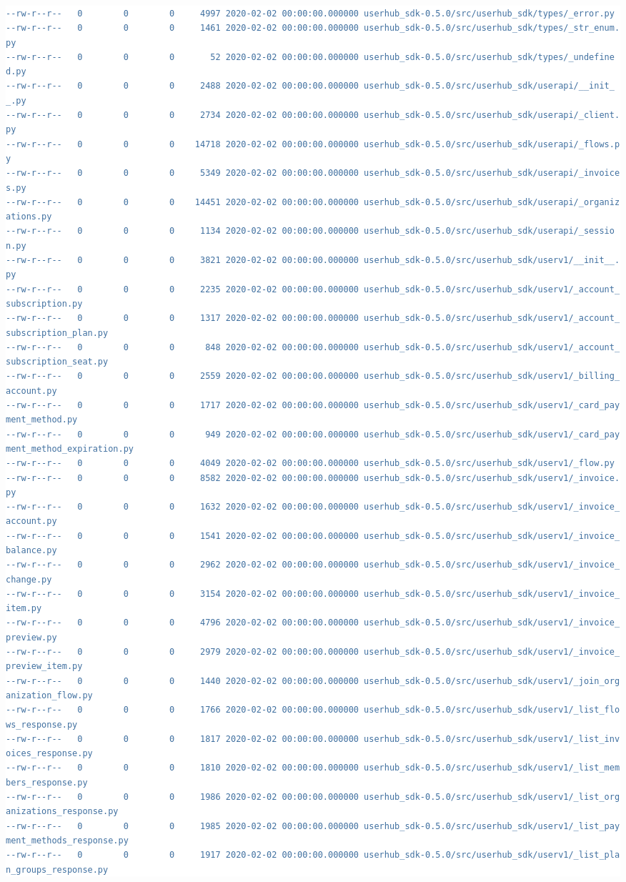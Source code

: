 ```diff
--rw-r--r--   0        0        0     4997 2020-02-02 00:00:00.000000 userhub_sdk-0.5.0/src/userhub_sdk/types/_error.py
--rw-r--r--   0        0        0     1461 2020-02-02 00:00:00.000000 userhub_sdk-0.5.0/src/userhub_sdk/types/_str_enum.py
--rw-r--r--   0        0        0       52 2020-02-02 00:00:00.000000 userhub_sdk-0.5.0/src/userhub_sdk/types/_undefined.py
--rw-r--r--   0        0        0     2488 2020-02-02 00:00:00.000000 userhub_sdk-0.5.0/src/userhub_sdk/userapi/__init__.py
--rw-r--r--   0        0        0     2734 2020-02-02 00:00:00.000000 userhub_sdk-0.5.0/src/userhub_sdk/userapi/_client.py
--rw-r--r--   0        0        0    14718 2020-02-02 00:00:00.000000 userhub_sdk-0.5.0/src/userhub_sdk/userapi/_flows.py
--rw-r--r--   0        0        0     5349 2020-02-02 00:00:00.000000 userhub_sdk-0.5.0/src/userhub_sdk/userapi/_invoices.py
--rw-r--r--   0        0        0    14451 2020-02-02 00:00:00.000000 userhub_sdk-0.5.0/src/userhub_sdk/userapi/_organizations.py
--rw-r--r--   0        0        0     1134 2020-02-02 00:00:00.000000 userhub_sdk-0.5.0/src/userhub_sdk/userapi/_session.py
--rw-r--r--   0        0        0     3821 2020-02-02 00:00:00.000000 userhub_sdk-0.5.0/src/userhub_sdk/userv1/__init__.py
--rw-r--r--   0        0        0     2235 2020-02-02 00:00:00.000000 userhub_sdk-0.5.0/src/userhub_sdk/userv1/_account_subscription.py
--rw-r--r--   0        0        0     1317 2020-02-02 00:00:00.000000 userhub_sdk-0.5.0/src/userhub_sdk/userv1/_account_subscription_plan.py
--rw-r--r--   0        0        0      848 2020-02-02 00:00:00.000000 userhub_sdk-0.5.0/src/userhub_sdk/userv1/_account_subscription_seat.py
--rw-r--r--   0        0        0     2559 2020-02-02 00:00:00.000000 userhub_sdk-0.5.0/src/userhub_sdk/userv1/_billing_account.py
--rw-r--r--   0        0        0     1717 2020-02-02 00:00:00.000000 userhub_sdk-0.5.0/src/userhub_sdk/userv1/_card_payment_method.py
--rw-r--r--   0        0        0      949 2020-02-02 00:00:00.000000 userhub_sdk-0.5.0/src/userhub_sdk/userv1/_card_payment_method_expiration.py
--rw-r--r--   0        0        0     4049 2020-02-02 00:00:00.000000 userhub_sdk-0.5.0/src/userhub_sdk/userv1/_flow.py
--rw-r--r--   0        0        0     8582 2020-02-02 00:00:00.000000 userhub_sdk-0.5.0/src/userhub_sdk/userv1/_invoice.py
--rw-r--r--   0        0        0     1632 2020-02-02 00:00:00.000000 userhub_sdk-0.5.0/src/userhub_sdk/userv1/_invoice_account.py
--rw-r--r--   0        0        0     1541 2020-02-02 00:00:00.000000 userhub_sdk-0.5.0/src/userhub_sdk/userv1/_invoice_balance.py
--rw-r--r--   0        0        0     2962 2020-02-02 00:00:00.000000 userhub_sdk-0.5.0/src/userhub_sdk/userv1/_invoice_change.py
--rw-r--r--   0        0        0     3154 2020-02-02 00:00:00.000000 userhub_sdk-0.5.0/src/userhub_sdk/userv1/_invoice_item.py
--rw-r--r--   0        0        0     4796 2020-02-02 00:00:00.000000 userhub_sdk-0.5.0/src/userhub_sdk/userv1/_invoice_preview.py
--rw-r--r--   0        0        0     2979 2020-02-02 00:00:00.000000 userhub_sdk-0.5.0/src/userhub_sdk/userv1/_invoice_preview_item.py
--rw-r--r--   0        0        0     1440 2020-02-02 00:00:00.000000 userhub_sdk-0.5.0/src/userhub_sdk/userv1/_join_organization_flow.py
--rw-r--r--   0        0        0     1766 2020-02-02 00:00:00.000000 userhub_sdk-0.5.0/src/userhub_sdk/userv1/_list_flows_response.py
--rw-r--r--   0        0        0     1817 2020-02-02 00:00:00.000000 userhub_sdk-0.5.0/src/userhub_sdk/userv1/_list_invoices_response.py
--rw-r--r--   0        0        0     1810 2020-02-02 00:00:00.000000 userhub_sdk-0.5.0/src/userhub_sdk/userv1/_list_members_response.py
--rw-r--r--   0        0        0     1986 2020-02-02 00:00:00.000000 userhub_sdk-0.5.0/src/userhub_sdk/userv1/_list_organizations_response.py
--rw-r--r--   0        0        0     1985 2020-02-02 00:00:00.000000 userhub_sdk-0.5.0/src/userhub_sdk/userv1/_list_payment_methods_response.py
--rw-r--r--   0        0        0     1917 2020-02-02 00:00:00.000000 userhub_sdk-0.5.0/src/userhub_sdk/userv1/_list_plan_groups_response.py
```